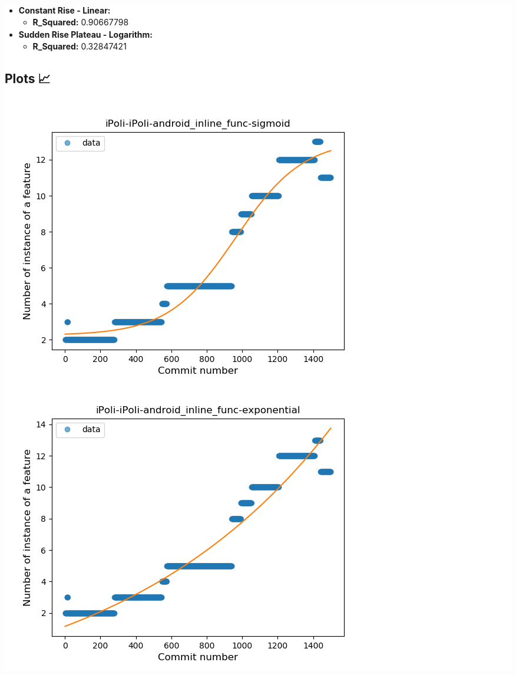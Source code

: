 * **Constant Rise - Linear:** ![equation](http://latex.codecogs.com/svg.latex?0.008197x%20&plus;%200.054541)
    * **R_Squared:** 0.90667798
* **Sudden Rise Plateau - Logarithm:** ![equation](http://latex.codecogs.com/svg.latex?1.346421%5Clog_%7B3.714323%7D%28x%29%20&plus;%200.0)
    * **R_Squared:** 0.32847421

**Plots** :chart_with_upwards_trend:
-----

![iPoli-iPoli-android T7](../plots/iPoli-iPoli-android_inline_func_T7.png)
![iPoli-iPoli-android T4](../plots/iPoli-iPoli-android_inline_func_T4.png)